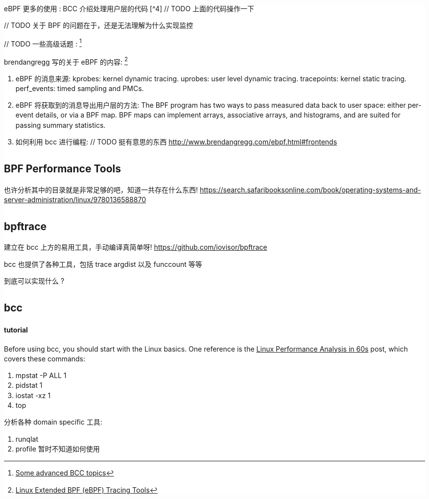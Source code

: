 eBPF 更多的使用 : BCC 介绍处理用户层的代码 [^4]
// TODO 上面的代码操作一下

// TODO 关于 BPF 的问题在于，还是无法理解为什么实现监控

// TODO 一些高级话题 : [^6]

brendangregg 写的关于 eBPF 的内容: [^12]
1. eBPF 的消息来源:
kprobes: kernel dynamic tracing.
uprobes: user level dynamic tracing.
tracepoints: kernel static tracing.
perf_events: timed sampling and PMCs.

2. eBPF 将获取到的消息导出用户层的方法:
The BPF program has two ways to pass measured data back to user space: either per-event details, or via a BPF map. BPF maps can implement arrays, associative arrays, and histograms, and are suited for passing summary statistics.

3. 如何利用 bcc 进行编程:
// TODO 挺有意思的东西
http://www.brendangregg.com/ebpf.html#frontends

## BPF Performance Tools
也许分析其中的目录就是非常足够的吧，知道一共存在什么东西!
https://search.safaribooksonline.com/book/operating-systems-and-server-administration/linux/9780136588870

## bpftrace
建立在 bcc 上方的易用工具，手动编译真简单呀!
https://github.com/iovisor/bpftrace

bcc 也提供了各种工具，包括 trace argdist 以及 funccount 等等

到底可以实现什么 ?


## bcc


#### tutorial

Before using bcc, you should start with the Linux basics. One reference is the [Linux Performance Analysis in 60s](http://techblog.netflix.com/2015/11/linux-performance-analysis-in-60s.html) post, which covers these commands:

1. mpstat -P ALL 1
1. pidstat 1
1. iostat -xz 1
1. top


分析各种 domain specific 工具:
1. runqlat
2. profile 暂时不知道如何使用


[^1]: [Outlook : future of eBPF](https://docs.google.com/presentation/d/1AcB4x7JCWET0ysDr0gsX-EIdQSTyBtmi6OAW7bE0jm0/preview?slide=id.g704abb5039_2_106)
[^2]: [A thorough introduction to eBPF](https://lwn.net/Articles/740157/)
[^3]: [An introduction to the BPF Compiler Collection](https://lwn.net/Articles/742082/)
[^12]: [Linux Extended BPF (eBPF) Tracing Tools](http://www.brendangregg.com/ebpf.html)
[^6]: [Some advanced BCC topics](https://lwn.net/Articles/747640/)